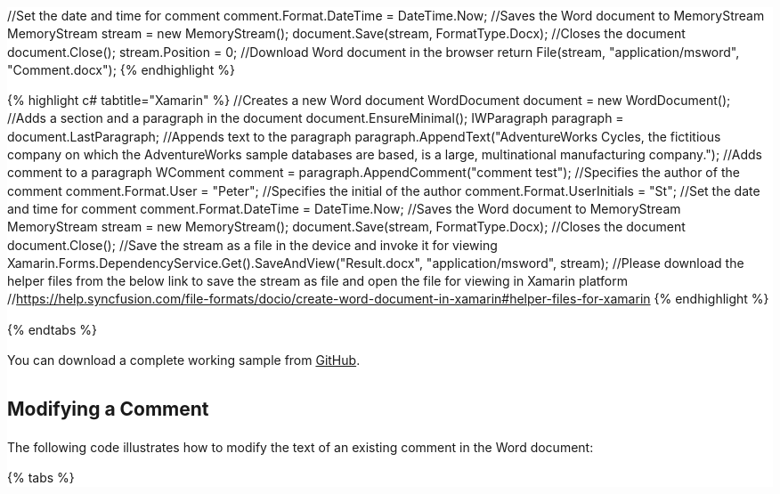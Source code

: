 //Set the date and time for comment
comment.Format.DateTime = DateTime.Now;
//Saves the Word document to MemoryStream
MemoryStream stream = new MemoryStream();
document.Save(stream, FormatType.Docx);
//Closes the document
document.Close();
stream.Position = 0;
//Download Word document in the browser
return File(stream, "application/msword", "Comment.docx");
{% endhighlight %}

{% highlight c# tabtitle="Xamarin" %}
//Creates a new Word document
WordDocument document = new WordDocument();
//Adds a section and a paragraph in the document
document.EnsureMinimal();
IWParagraph paragraph = document.LastParagraph;
//Appends text to the paragraph
paragraph.AppendText("AdventureWorks Cycles, the fictitious company on which the AdventureWorks sample databases are based, is a large, multinational manufacturing company.");
//Adds comment to a paragraph
WComment comment = paragraph.AppendComment("comment test");
//Specifies the author of the comment
comment.Format.User = "Peter";
//Specifies the initial of the author
comment.Format.UserInitials = "St";
//Set the date and time for comment
comment.Format.DateTime = DateTime.Now;
//Saves the Word document to  MemoryStream
MemoryStream stream = new MemoryStream();
document.Save(stream, FormatType.Docx);
//Closes the document
document.Close();
//Save the stream as a file in the device and invoke it for viewing
Xamarin.Forms.DependencyService.Get<ISave>().SaveAndView("Result.docx", "application/msword", stream);
//Please download the helper files from the below link to save the stream as file and open the file for viewing in Xamarin platform
//https://help.syncfusion.com/file-formats/docio/create-word-document-in-xamarin#helper-files-for-xamarin
{% endhighlight %}

{% endtabs %}

You can download a complete working sample from [GitHub](https://github.com/SyncfusionExamples/DocIO-Examples/tree/main/Comments/Add-comment-to-Word-document).

## Modifying a Comment

The following code illustrates how to modify the text of an existing comment in the Word document:

{% tabs %}  
